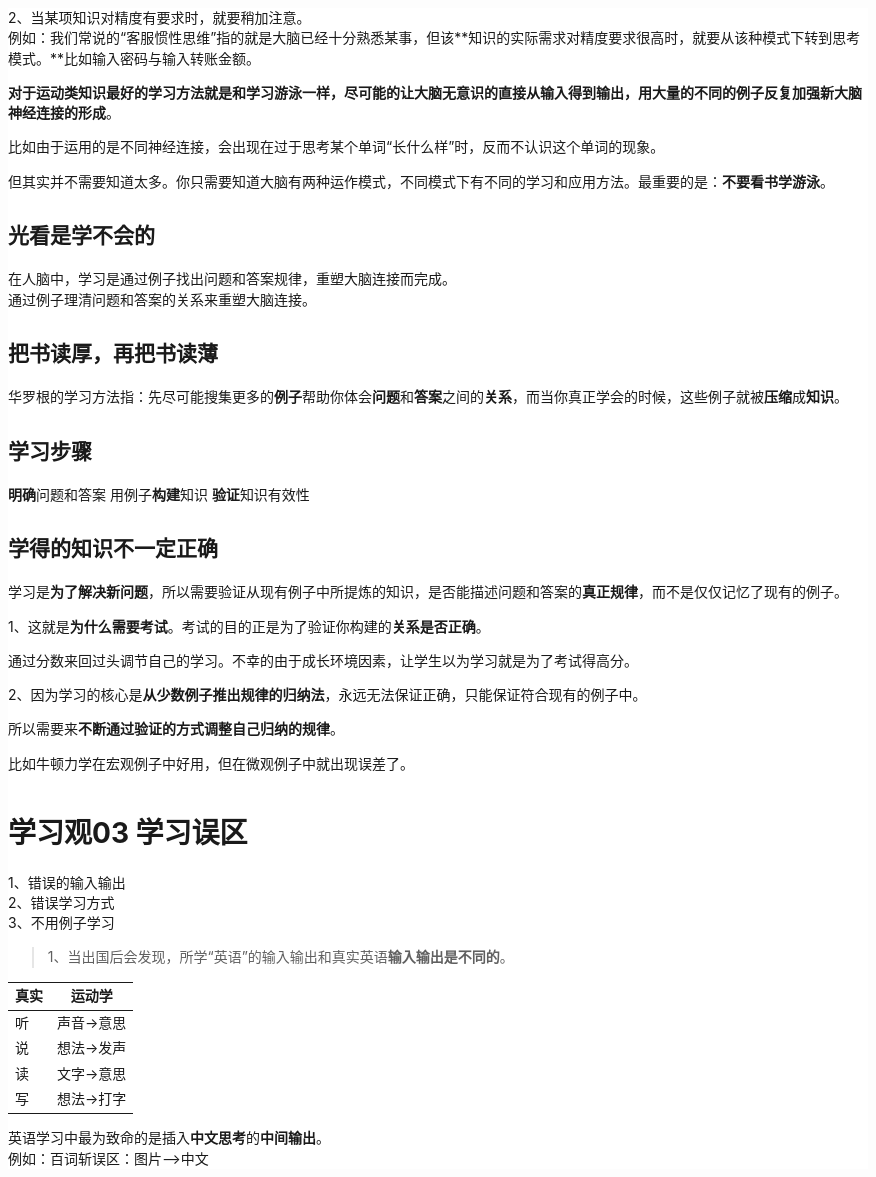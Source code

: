 2、当某项知识对精度有要求时，就要稍加注意。  
例如：我们常说的“客服惯性思维”指的就是大脑已经十分熟悉某事，但该**知识的实际需求对精度要求很高时，就要从该种模式下转到思考模式。**比如输入密码与输入转账金额。

**对于运动类知识最好的学习方法就是和学习游泳一样，尽可能的让大脑无意识的直接从输入得到输出，用大量的不同的例子反复加强新大脑神经连接的形成**。

比如由于运用的是不同神经连接，会出现在过于思考某个单词“长什么样”时，反而不认识这个单词的现象。

但其实并不需要知道太多。你只需要知道大脑有两种运作模式，不同模式下有不同的学习和应用方法。最重要的是：**不要看书学游泳**。

## 光看是学不会的

在人脑中，学习是通过例子找出问题和答案规律，重塑大脑连接而完成。  
通过例子理清问题和答案的关系来重塑大脑连接。

## 把书读厚，再把书读薄

华罗根的学习方法指：先尽可能搜集更多的**例子**帮助你体会**问题**和**答案**之间的**关系**，而当你真正学会的时候，这些例子就被**压缩**成**知识**。

## 学习步骤

**明确**问题和答案
用例子**构建**知识
**验证**知识有效性

## 学得的知识不一定正确

学习是**为了解决新问题**，所以需要验证从现有例子中所提炼的知识，是否能描述问题和答案的**真正规律**，而不是仅仅记忆了现有的例子。

1、这就是**为什么需要考试**。考试的目的正是为了验证你构建的**关系是否正确**。

通过分数来回过头调节自己的学习。不幸的由于成长环境因素，让学生以为学习就是为了考试得高分。

2、因为学习的核心是**从少数例子推出规律的归纳法**，永远无法保证正确，只能保证符合现有的例子中。  

所以需要来**不断通过验证的方式调整自己归纳的规律**。

比如牛顿力学在宏观例子中好用，但在微观例子中就出现误差了。


# 学习观03 学习误区

1、错误的输入输出  
2、错误学习方式  
3、不用例子学习  
 
>1、当出国后会发现，所学“英语”的输入输出和真实英语**输入输出是不同的**。

真实|运动学
---|---
听|声音->意思
说|想法->发声
读|文字->意思
写|想法->打字

英语学习中最为致命的是插入**中文思考**的**中间输出**。  
例如：百词斩误区：图片——>中文  
